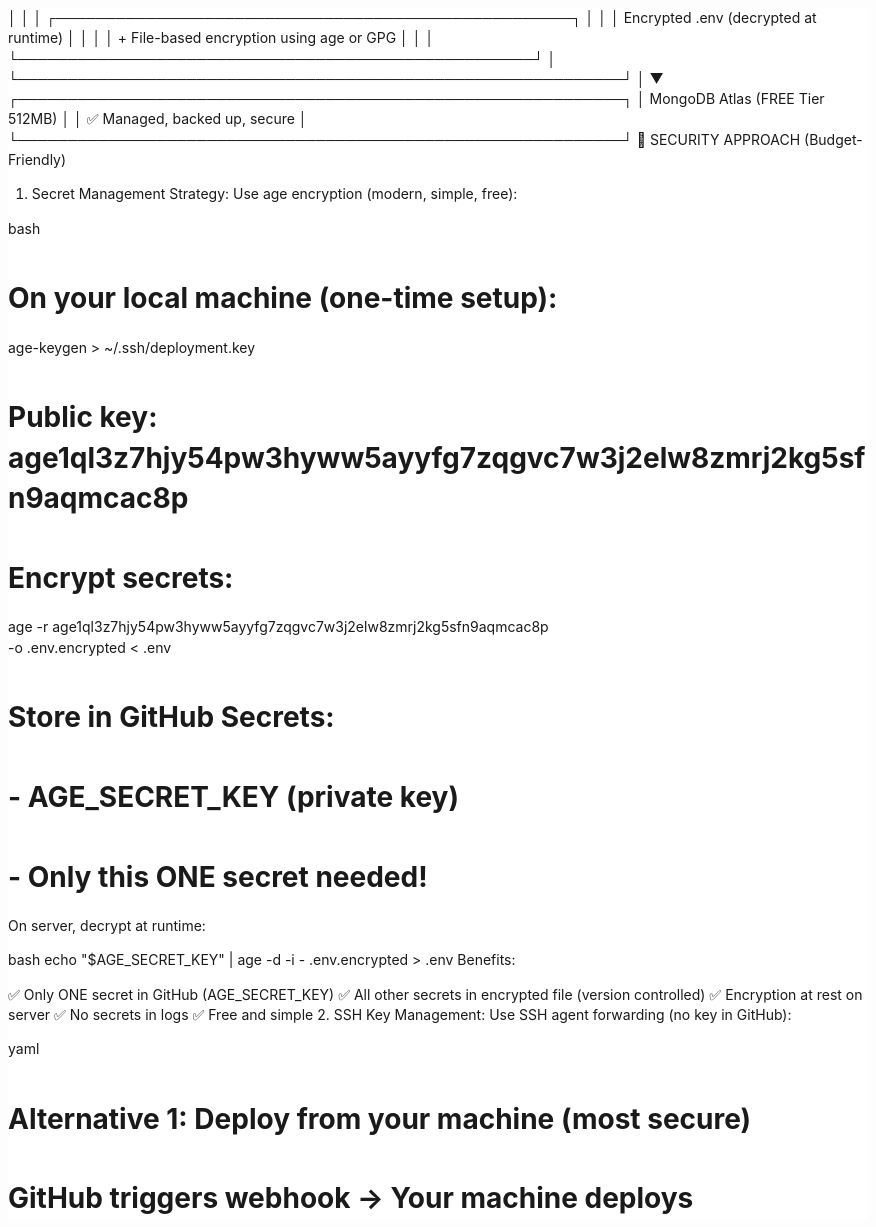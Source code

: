 │                                                              │
│  ┌────────────────────────────────────────────────────┐     │
│  │  Encrypted .env (decrypted at runtime)             │     │
│  │  + File-based encryption using age or GPG          │     │
│  └────────────────────────────────────────────────────┘     │
└─────────────────────────────────────────────────────────────┘
                              │
                              ▼
┌─────────────────────────────────────────────────────────────┐
│              MongoDB Atlas (FREE Tier 512MB)                 │
│              ✅ Managed, backed up, secure                   │
└─────────────────────────────────────────────────────────────┘
🔐 SECURITY APPROACH (Budget-Friendly)
1. Secret Management Strategy:
Use age encryption (modern, simple, free):

bash
# On your local machine (one-time setup):
age-keygen > ~/.ssh/deployment.key
# Public key: age1ql3z7hjy54pw3hyww5ayyfg7zqgvc7w3j2elw8zmrj2kg5sfn9aqmcac8p

# Encrypt secrets:
age -r age1ql3z7hjy54pw3hyww5ayyfg7zqgvc7w3j2elw8zmrj2kg5sfn9aqmcac8p \
    -o .env.encrypted < .env

# Store in GitHub Secrets:
# - AGE_SECRET_KEY (private key)
# - Only this ONE secret needed!
On server, decrypt at runtime:

bash
echo "$AGE_SECRET_KEY" | age -d -i - .env.encrypted > .env
Benefits:

✅ Only ONE secret in GitHub (AGE_SECRET_KEY)
✅ All other secrets in encrypted file (version controlled)
✅ Encryption at rest on server
✅ No secrets in logs
✅ Free and simple
2. SSH Key Management:
Use SSH agent forwarding (no key in GitHub):

yaml
# Alternative 1: Deploy from your machine (most secure)
# GitHub triggers webhook → Your machine deploys
